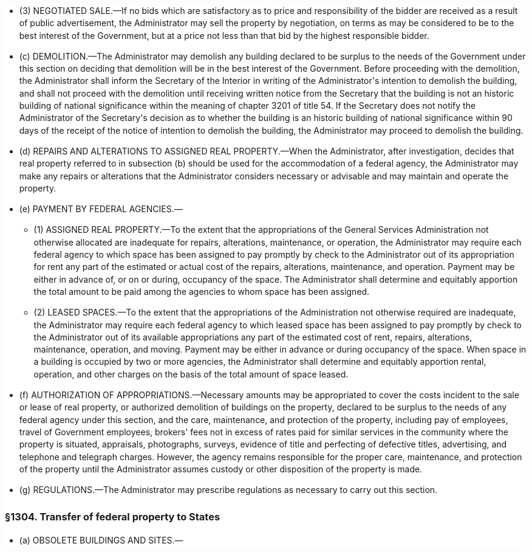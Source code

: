   * (3) NEGOTIATED SALE.—If no bids which are satisfactory as to price and responsibility of the bidder are received as a result of public advertisement, the Administrator may sell the property by negotiation, on terms as may be considered to be to the best interest of the Government, but at a price not less than that bid by the highest responsible bidder.


* (c) DEMOLITION.—The Administrator may demolish any building declared to be surplus to the needs of the Government under this section on deciding that demolition will be in the best interest of the Government. Before proceeding with the demolition, the Administrator shall inform the Secretary of the Interior in writing of the Administrator's intention to demolish the building, and shall not proceed with the demolition until receiving written notice from the Secretary that the building is not an historic building of national significance within the meaning of chapter 3201 of title 54. If the Secretary does not notify the Administrator of the Secretary's decision as to whether the building is an historic building of national significance within 90 days of the receipt of the notice of intention to demolish the building, the Administrator may proceed to demolish the building.

* (d) REPAIRS AND ALTERATIONS TO ASSIGNED REAL PROPERTY.—When the Administrator, after investigation, decides that real property referred to in subsection (b) should be used for the accommodation of a federal agency, the Administrator may make any repairs or alterations that the Administrator considers necessary or advisable and may maintain and operate the property.

* (e) PAYMENT BY FEDERAL AGENCIES.—

  * (1) ASSIGNED REAL PROPERTY.—To the extent that the appropriations of the General Services Administration not otherwise allocated are inadequate for repairs, alterations, maintenance, or operation, the Administrator may require each federal agency to which space has been assigned to pay promptly by check to the Administrator out of its appropriation for rent any part of the estimated or actual cost of the repairs, alterations, maintenance, and operation. Payment may be either in advance of, or on or during, occupancy of the space. The Administrator shall determine and equitably apportion the total amount to be paid among the agencies to whom space has been assigned.

  * (2) LEASED SPACES.—To the extent that the appropriations of the Administration not otherwise required are inadequate, the Administrator may require each federal agency to which leased space has been assigned to pay promptly by check to the Administrator out of its available appropriations any part of the estimated cost of rent, repairs, alterations, maintenance, operation, and moving. Payment may be either in advance or during occupancy of the space. When space in a building is occupied by two or more agencies, the Administrator shall determine and equitably apportion rental, operation, and other charges on the basis of the total amount of space leased.


* (f) AUTHORIZATION OF APPROPRIATIONS.—Necessary amounts may be appropriated to cover the costs incident to the sale or lease of real property, or authorized demolition of buildings on the property, declared to be surplus to the needs of any federal agency under this section, and the care, maintenance, and protection of the property, including pay of employees, travel of Government employees, brokers' fees not in excess of rates paid for similar services in the community where the property is situated, appraisals, photographs, surveys, evidence of title and perfecting of defective titles, advertising, and telephone and telegraph charges. However, the agency remains responsible for the proper care, maintenance, and protection of the property until the Administrator assumes custody or other disposition of the property is made.

* (g) REGULATIONS.—The Administrator may prescribe regulations as necessary to carry out this section.

### §1304. Transfer of federal property to States
* (a) OBSOLETE BUILDINGS AND SITES.—
